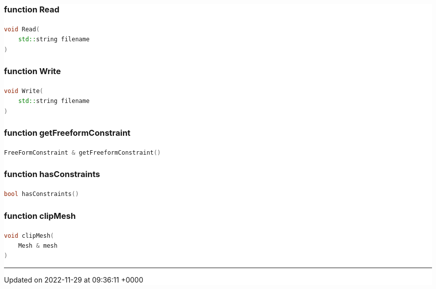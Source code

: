 
### function Read

```cpp
void Read(
    std::string filename
)
```


### function Write

```cpp
void Write(
    std::string filename
)
```


### function getFreeformConstraint

```cpp
FreeFormConstraint & getFreeformConstraint()
```


### function hasConstraints

```cpp
bool hasConstraints()
```


### function clipMesh

```cpp
void clipMesh(
    Mesh & mesh
)
```


-------------------------------

Updated on 2022-11-29 at 09:36:11 +0000